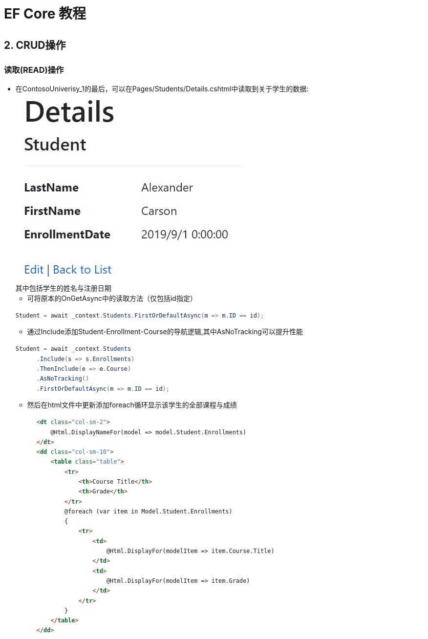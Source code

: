 ﻿# EF Core 教程
## 2. CRUD操作
### 读取(READ)操作 ###
- 在ContosoUniverisy_1的最后，可以在Pages/Students/Details.cshtml中读取到关于学生的数据:
  ![create_RazorPageApp](../image/Detail_Student.png)    
                其中包括学生的姓名与注册日期    
  - 可将原本的OnGetAsync中的读取方法（仅包括id指定）
  ```c#
  Student = await _context.Students.FirstOrDefaultAsync(m => m.ID == id);
  ```
  - 通过Include添加Student-Enrollment-Course的导航逻辑,其中AsNoTracking可以提升性能
  ```c#
  Student = await _context.Students
        .Include(s => s.Enrollments)
        .ThenInclude(e => e.Course)
        .AsNoTracking()
        .FirstOrDefaultAsync(m => m.ID == id);
  ```
  - 然后在html文件中更新添加foreach循环显示该学生的全部课程与成绩
  ```html
        <dt class="col-sm-2">
            @Html.DisplayNameFor(model => model.Student.Enrollments)
        </dt>
        <dd class="col-sm-10">
            <table class="table">
                <tr>
                    <th>Course Title</th>
                    <th>Grade</th>
                </tr>
                @foreach (var item in Model.Student.Enrollments)
                {
                    <tr>
                        <td>
                            @Html.DisplayFor(modelItem => item.Course.Title)
                        </td>
                        <td>
                            @Html.DisplayFor(modelItem => item.Grade)
                        </td>
                    </tr>
                }
            </table>
        </dd>
  ```